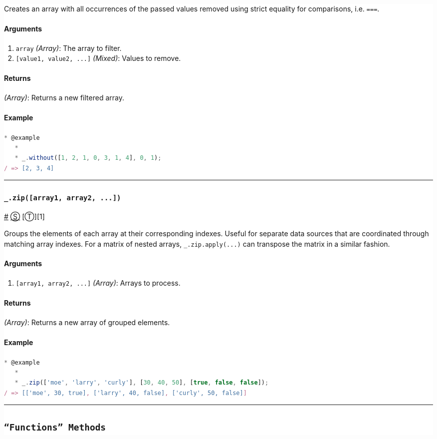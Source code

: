 Creates an array with all occurrences of the passed values removed using strict equality for comparisons, i.e. `===`.

#### Arguments
1. `array` *(Array)*: The array to filter.
2. `[value1, value2, ...]` *(Mixed)*: Values to remove.

#### Returns
*(Array)*: Returns a new filtered array.

#### Example
```.js
* @example
   *
   * _.without([1, 2, 1, 0, 3, 1, 4], 0, 1);
/ => [2, 3, 4]
```

* * *






### <a id="_ziparray1-array2-"></a>`_.zip([array1, array2, ...])`
<a href="#_ziparray1-array2-">#</a> [&#x24C8;](https://github.com/bestiejs/lodash/blob/master/lodash.js#L3355 "View in source") [&#x24C9;][1]

Groups the elements of each array at their corresponding indexes. Useful for separate data sources that are coordinated through matching array indexes. For a matrix of nested arrays, `_.zip.apply(...)` can transpose the matrix in a similar fashion.

#### Arguments
1. `[array1, array2, ...]` *(Array)*: Arrays to process.

#### Returns
*(Array)*: Returns a new array of grouped elements.

#### Example
```.js
* @example
   *
   * _.zip(['moe', 'larry', 'curly'], [30, 40, 50], [true, false, false]);
/ => [['moe', 30, true], ['larry', 40, false], ['curly', 50, false]]
```

* * *









## `“Functions” Methods`
